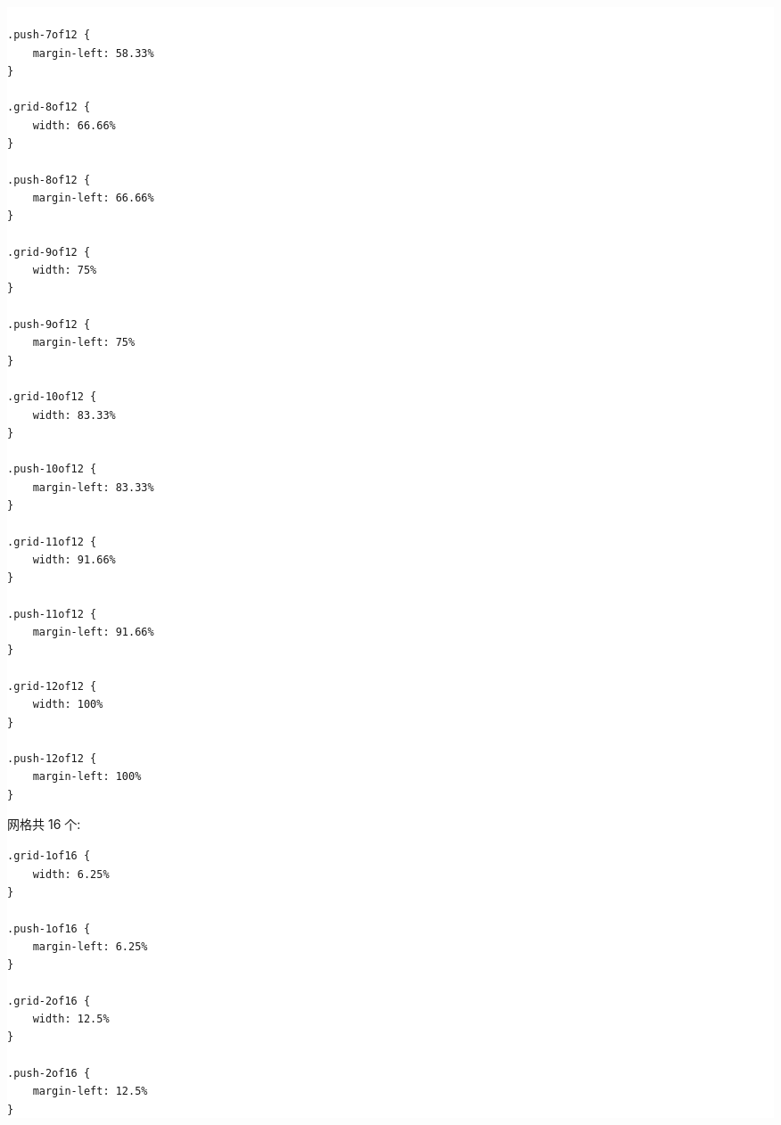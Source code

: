 ```html

.push-7of12 {
    margin-left: 58.33%
}

.grid-8of12 {
    width: 66.66%
}

.push-8of12 {
    margin-left: 66.66%
}

.grid-9of12 {
    width: 75%
}

.push-9of12 {
    margin-left: 75%
}

.grid-10of12 {
    width: 83.33%
}

.push-10of12 {
    margin-left: 83.33%
}

.grid-11of12 {
    width: 91.66%
}

.push-11of12 {
    margin-left: 91.66%
}

.grid-12of12 {
    width: 100%
}

.push-12of12 {
    margin-left: 100%
}
```

网格共 16 个:

```html
.grid-1of16 {
    width: 6.25%
}

.push-1of16 {
    margin-left: 6.25%
}

.grid-2of16 {
    width: 12.5%
}

.push-2of16 {
    margin-left: 12.5%
}
```